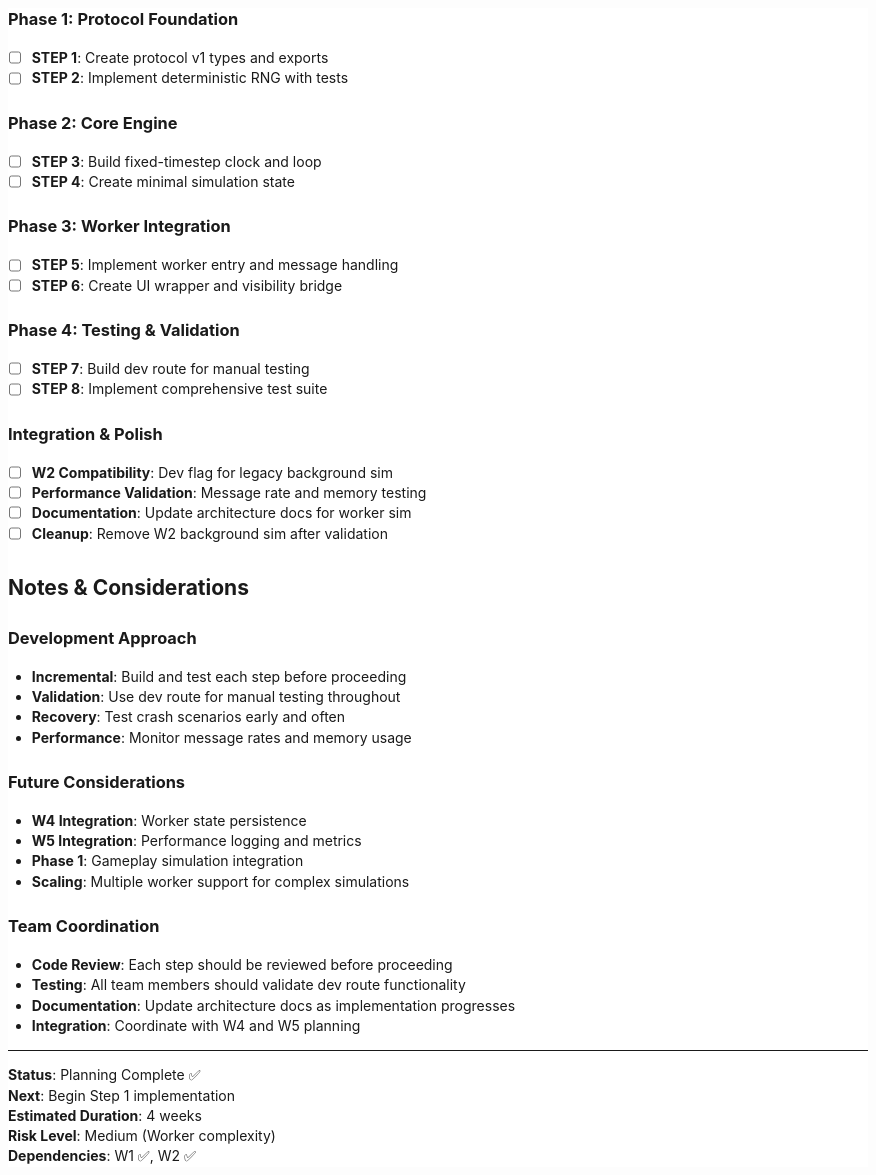 ### Phase 1: Protocol Foundation
- [ ] **STEP 1**: Create protocol v1 types and exports
- [ ] **STEP 2**: Implement deterministic RNG with tests

### Phase 2: Core Engine
- [ ] **STEP 3**: Build fixed-timestep clock and loop
- [ ] **STEP 4**: Create minimal simulation state

### Phase 3: Worker Integration
- [ ] **STEP 5**: Implement worker entry and message handling
- [ ] **STEP 6**: Create UI wrapper and visibility bridge

### Phase 4: Testing & Validation
- [ ] **STEP 7**: Build dev route for manual testing
- [ ] **STEP 8**: Implement comprehensive test suite

### Integration & Polish
- [ ] **W2 Compatibility**: Dev flag for legacy background sim
- [ ] **Performance Validation**: Message rate and memory testing
- [ ] **Documentation**: Update architecture docs for worker sim
- [ ] **Cleanup**: Remove W2 background sim after validation

## Notes & Considerations

### Development Approach
- **Incremental**: Build and test each step before proceeding
- **Validation**: Use dev route for manual testing throughout
- **Recovery**: Test crash scenarios early and often
- **Performance**: Monitor message rates and memory usage

### Future Considerations
- **W4 Integration**: Worker state persistence
- **W5 Integration**: Performance logging and metrics
- **Phase 1**: Gameplay simulation integration
- **Scaling**: Multiple worker support for complex simulations

### Team Coordination
- **Code Review**: Each step should be reviewed before proceeding
- **Testing**: All team members should validate dev route functionality
- **Documentation**: Update architecture docs as implementation progresses
- **Integration**: Coordinate with W4 and W5 planning

---

**Status**: Planning Complete ✅  
**Next**: Begin Step 1 implementation  
**Estimated Duration**: 4 weeks  
**Risk Level**: Medium (Worker complexity)  
**Dependencies**: W1 ✅, W2 ✅
